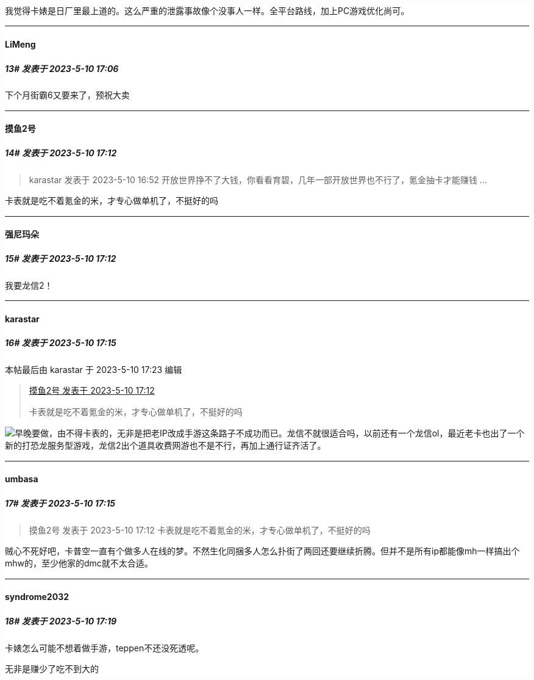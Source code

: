 我觉得卡婊是日厂里最上道的。这么严重的泄露事故像个没事人一样。全平台路线，加上PC游戏优化尚可。

*****

####  LiMeng  
##### 13#       发表于 2023-5-10 17:06

下个月街霸6又要来了，预祝大卖

*****

####  摸鱼2号  
##### 14#       发表于 2023-5-10 17:12

<blockquote>karastar 发表于 2023-5-10 16:52
开放世界挣不了大钱，你看看育碧，几年一部开放世界也不行了，氪金抽卡才能赚钱 ...</blockquote>
卡表就是吃不着氪金的米，才专心做单机了，不挺好的吗

*****

####  强尼玛朵  
##### 15#       发表于 2023-5-10 17:12

我要龙信2！

*****

####  karastar  
##### 16#       发表于 2023-5-10 17:15

 本帖最后由 karastar 于 2023-5-10 17:23 编辑 
<blockquote><a href="httphttps://bbs.saraba1st.com/2b/forum.php?mod=redirect&amp;goto=findpost&amp;pid=60801564&amp;ptid=2133819" target="_blank">摸鱼2号 发表于 2023-5-10 17:12</a>

卡表就是吃不着氪金的米，才专心做单机了，不挺好的吗</blockquote>
<img src="https://static.saraba1st.com/image/smiley/face2017/009.gif" referrerpolicy="no-referrer">早晚要做，由不得卡表的，无非是把老IP改成手游这条路子不成功而已。龙信不就很适合吗，以前还有一个龙信ol，最近老卡也出了一个新的打恐龙服务型游戏，龙信2出个道具收费网游也不是不行，再加上通行证齐活了。

*****

####  umbasa  
##### 17#       发表于 2023-5-10 17:15

<blockquote>摸鱼2号 发表于 2023-5-10 17:12
卡表就是吃不着氪金的米，才专心做单机了，不挺好的吗</blockquote>
贼心不死好吧，卡普空一直有个做多人在线的梦。不然生化同捆多人怎么扑街了两回还要继续折腾。但并不是所有ip都能像mh一样搞出个mhw的，至少他家的dmc就不太合适。

*****

####  syndrome2032  
##### 18#       发表于 2023-5-10 17:19

卡婊怎么可能不想着做手游，teppen不还没死透呢。

无非是赚少了吃不到大的
